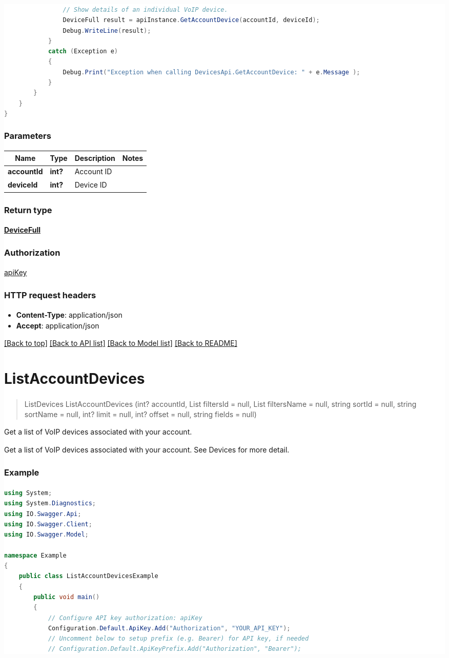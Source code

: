 ```csharp
                // Show details of an individual VoIP device.
                DeviceFull result = apiInstance.GetAccountDevice(accountId, deviceId);
                Debug.WriteLine(result);
            }
            catch (Exception e)
            {
                Debug.Print("Exception when calling DevicesApi.GetAccountDevice: " + e.Message );
            }
        }
    }
}
```

### Parameters

Name | Type | Description  | Notes
------------- | ------------- | ------------- | -------------
 **accountId** | **int?**| Account ID | 
 **deviceId** | **int?**| Device ID | 

### Return type

[**DeviceFull**](DeviceFull.md)

### Authorization

[apiKey](../README.md#apiKey)

### HTTP request headers

 - **Content-Type**: application/json
 - **Accept**: application/json

[[Back to top]](#) [[Back to API list]](../README.md#documentation-for-api-endpoints) [[Back to Model list]](../README.md#documentation-for-models) [[Back to README]](../README.md)

<a name="listaccountdevices"></a>
# **ListAccountDevices**
> ListDevices ListAccountDevices (int? accountId, List<string> filtersId = null, List<string> filtersName = null, string sortId = null, string sortName = null, int? limit = null, int? offset = null, string fields = null)

Get a list of VoIP devices associated with your account.

Get a list of VoIP devices associated with your account. See Devices for more detail.

### Example
```csharp
using System;
using System.Diagnostics;
using IO.Swagger.Api;
using IO.Swagger.Client;
using IO.Swagger.Model;

namespace Example
{
    public class ListAccountDevicesExample
    {
        public void main()
        {
            // Configure API key authorization: apiKey
            Configuration.Default.ApiKey.Add("Authorization", "YOUR_API_KEY");
            // Uncomment below to setup prefix (e.g. Bearer) for API key, if needed
            // Configuration.Default.ApiKeyPrefix.Add("Authorization", "Bearer");
```